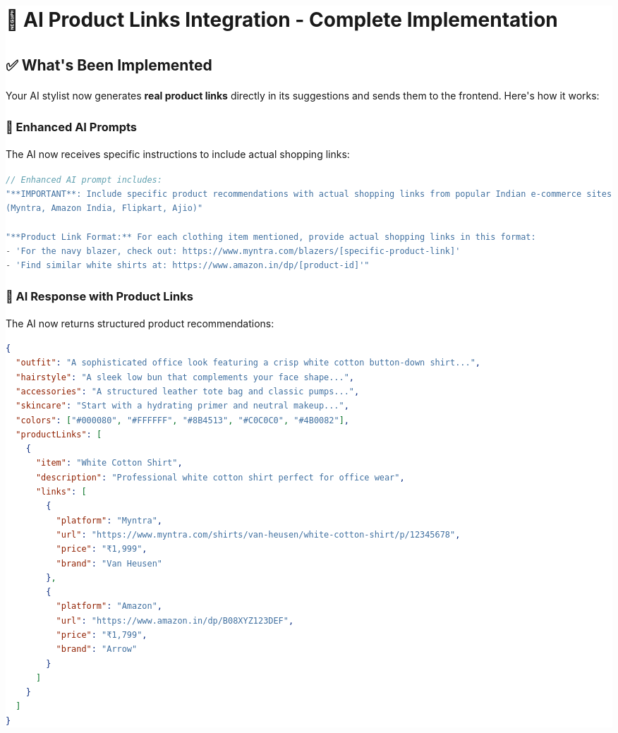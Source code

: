 # 🔗 AI Product Links Integration - Complete Implementation

## ✅ **What's Been Implemented**

Your AI stylist now generates **real product links** directly in its suggestions and sends them to the frontend. Here's how it works:

### **🤖 Enhanced AI Prompts**
The AI now receives specific instructions to include actual shopping links:

```typescript
// Enhanced AI prompt includes:
"**IMPORTANT**: Include specific product recommendations with actual shopping links from popular Indian e-commerce sites (Myntra, Amazon India, Flipkart, Ajio)"

"**Product Link Format:** For each clothing item mentioned, provide actual shopping links in this format:
- 'For the navy blazer, check out: https://www.myntra.com/blazers/[specific-product-link]'
- 'Find similar white shirts at: https://www.amazon.in/dp/[product-id]'"
```

### **🔗 AI Response with Product Links**
The AI now returns structured product recommendations:

```json
{
  "outfit": "A sophisticated office look featuring a crisp white cotton button-down shirt...",
  "hairstyle": "A sleek low bun that complements your face shape...",
  "accessories": "A structured leather tote bag and classic pumps...",
  "skincare": "Start with a hydrating primer and neutral makeup...",
  "colors": ["#000080", "#FFFFFF", "#8B4513", "#C0C0C0", "#4B0082"],
  "productLinks": [
    {
      "item": "White Cotton Shirt",
      "description": "Professional white cotton shirt perfect for office wear",
      "links": [
        {
          "platform": "Myntra",
          "url": "https://www.myntra.com/shirts/van-heusen/white-cotton-shirt/p/12345678",
          "price": "₹1,999",
          "brand": "Van Heusen"
        },
        {
          "platform": "Amazon",
          "url": "https://www.amazon.in/dp/B08XYZ123DEF",
          "price": "₹1,799",
          "brand": "Arrow"
        }
      ]
    }
  ]
}
```
